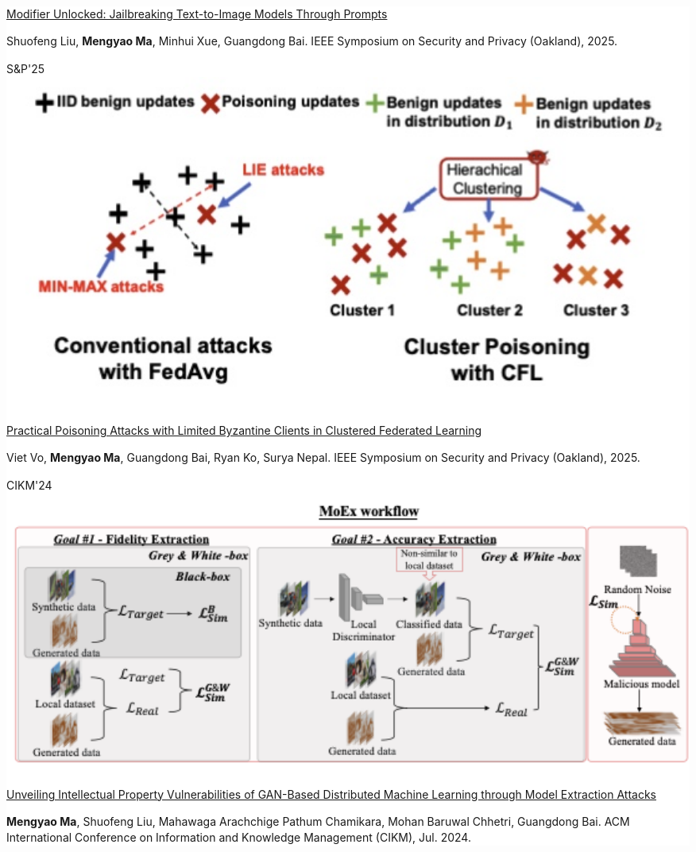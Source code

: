  <div class='paper-box-text' markdown="1">
 
 [Modifier Unlocked: Jailbreaking Text-to-Image Models Through Prompts](https://sp2025.ieee-security.org/)
 
 Shuofeng Liu, **Mengyao Ma**, Minhui Xue, Guangdong Bai.
 IEEE Symposium on Security and Privacy (Oakland), 2025.
 </div>
 </div>


<div class='paper-box'><div class='paper-box-image'><div><div class="badge">S&P'25</div><img src='images/cfl.png' alt="sym" width="100%"></div></div>
<div class='paper-box-text' markdown="1">

[Practical Poisoning Attacks with Limited Byzantine Clients in Clustered Federated Learning](https://sp2025.ieee-security.org/)

Viet Vo, **Mengyao Ma**, Guangdong Bai, Ryan Ko, Surya Nepal.
IEEE Symposium on Security and Privacy (Oakland), 2025.
</div>
</div>


<div class='paper-box'><div class='paper-box-image'><div><div class="badge">CIKM'24</div><img src='images/MoEx.png' alt="sym" width="100%"></div></div>
<div class='paper-box-text' markdown="1">

[Unveiling Intellectual Property Vulnerabilities of GAN-Based Distributed Machine Learning through Model Extraction Attacks](https://dl.acm.org/doi/10.1145/3627673.3679850)

**Mengyao Ma**, Shuofeng Liu, Mahawaga Arachchige Pathum Chamikara, Mohan Baruwal Chhetri, Guangdong Bai.
ACM International Conference on Information and Knowledge Management (CIKM), Jul. 2024.
</div>
</div>
